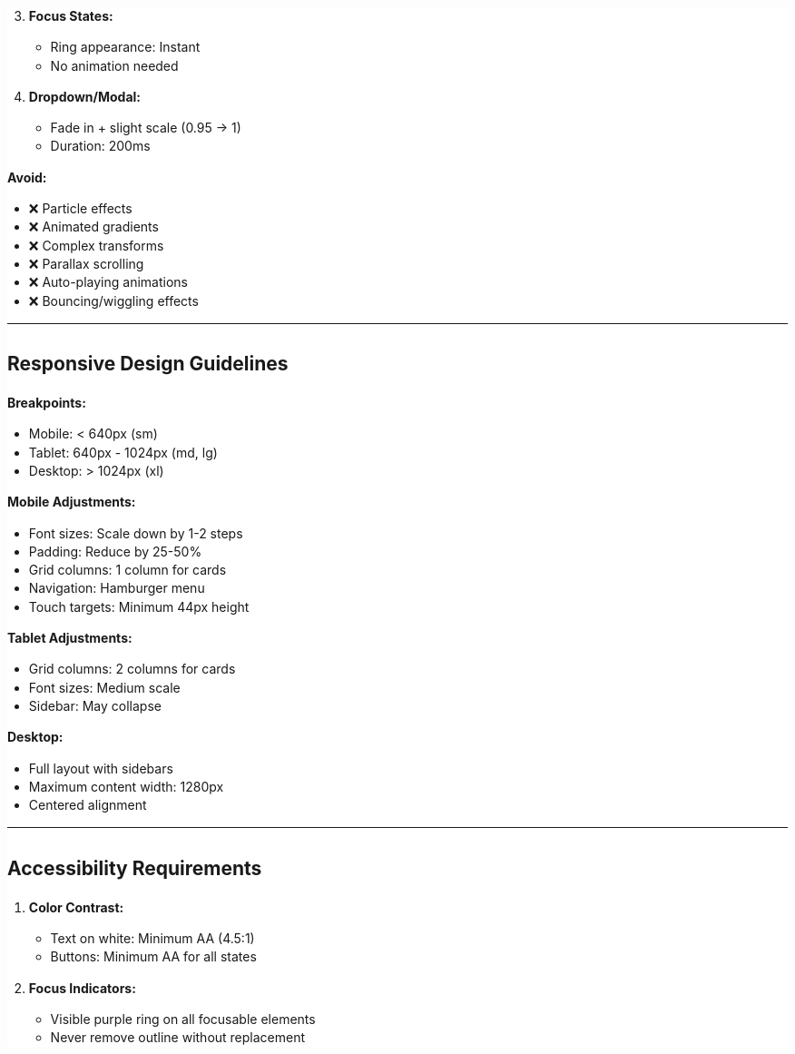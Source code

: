 3. **Focus States:**
   - Ring appearance: Instant
   - No animation needed

4. **Dropdown/Modal:**
   - Fade in + slight scale (0.95 → 1)
   - Duration: 200ms

**Avoid:**
- ❌ Particle effects
- ❌ Animated gradients
- ❌ Complex transforms
- ❌ Parallax scrolling
- ❌ Auto-playing animations
- ❌ Bouncing/wiggling effects

---

## Responsive Design Guidelines

**Breakpoints:**
- Mobile: < 640px (sm)
- Tablet: 640px - 1024px (md, lg)
- Desktop: > 1024px (xl)

**Mobile Adjustments:**
- Font sizes: Scale down by 1-2 steps
- Padding: Reduce by 25-50%
- Grid columns: 1 column for cards
- Navigation: Hamburger menu
- Touch targets: Minimum 44px height

**Tablet Adjustments:**
- Grid columns: 2 columns for cards
- Font sizes: Medium scale
- Sidebar: May collapse

**Desktop:**
- Full layout with sidebars
- Maximum content width: 1280px
- Centered alignment

---

## Accessibility Requirements

1. **Color Contrast:**
   - Text on white: Minimum AA (4.5:1)
   - Buttons: Minimum AA for all states

2. **Focus Indicators:**
   - Visible purple ring on all focusable elements
   - Never remove outline without replacement
